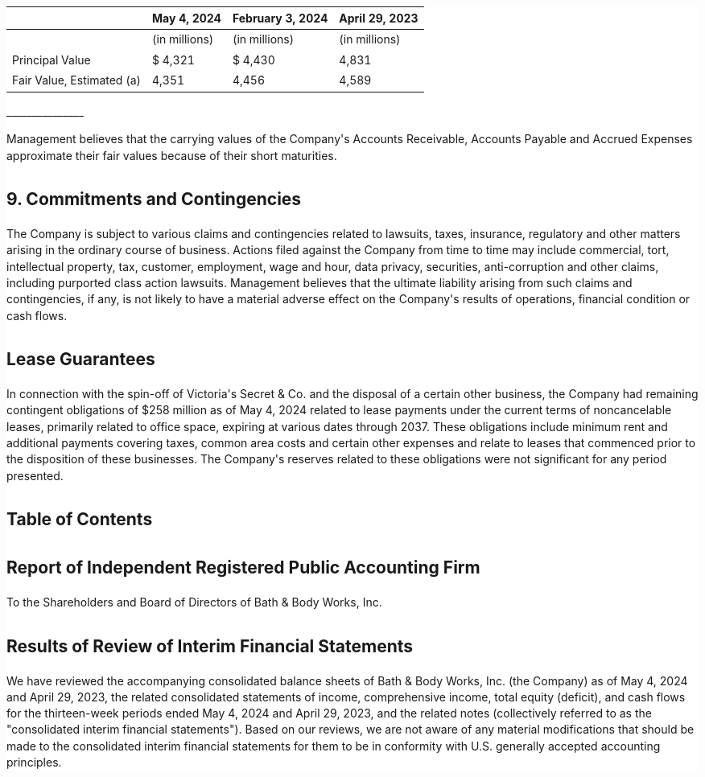 <table>
<thead>
<tr>
<th></th>
<th>May 4, 2024</th>
<th>February 3, 2024</th>
<th>April 29, 2023</th>
</tr>
</thead>
<tbody>
<tr>
<td></td>
<td>(in millions)</td>
<td>(in millions)</td>
<td>(in millions)</td>
</tr>
<tr>
<td>Principal Value</td>
<td>$ 4,321</td>
<td>$ 4,430</td>
<td>4,831</td>
</tr>
<tr>
<td>Fair Value, Estimated (a)</td>
<td>4,351</td>
<td>4,456</td>
<td>4,589</td>
</tr>
</tbody>
</table>
<p>_______________</p>
<p>Management believes that the carrying values of the Company's Accounts Receivable, Accounts Payable and Accrued Expenses approximate their fair values because of their short maturities.</p>
<h2>9. Commitments and Contingencies</h2>
<p>The Company is subject to various claims and contingencies related to lawsuits, taxes, insurance, regulatory and other matters arising in the ordinary course of business. Actions filed against the Company from time to time may include commercial, tort, intellectual property, tax, customer, employment, wage and hour, data privacy, securities, anti-corruption and other claims, including purported class action lawsuits. Management believes that the ultimate liability arising from such claims and contingencies, if any, is not likely to have a material adverse effect on the Company's results of operations, financial condition or cash flows.</p>
<h2>Lease Guarantees</h2>
<p>In connection with the spin-off of Victoria's Secret &amp; Co. and the disposal of a certain other business, the Company had remaining contingent obligations of $258 million as of May 4, 2024 related to lease payments under the current terms of noncancelable leases, primarily related to office space, expiring at various dates through 2037. These obligations include minimum rent and additional payments covering taxes, common area costs and certain other expenses and relate to leases that commenced prior to the disposition of these businesses. The Company's reserves related to these obligations were not significant for any period presented.</p>
<h2>Table of Contents</h2>
<h2>Report of Independent Registered Public Accounting Firm</h2>
<p>To the Shareholders and Board of Directors of Bath &amp; Body Works, Inc.</p>
<h2>Results of Review of Interim Financial Statements</h2>
<p>We have reviewed the accompanying consolidated balance sheets of Bath &amp; Body Works, Inc. (the Company) as of May 4, 2024 and April 29, 2023, the related consolidated statements of income, comprehensive income, total equity (deficit), and cash flows for the thirteen-week periods ended May 4, 2024 and April 29, 2023, and the related notes (collectively referred to as the "consolidated interim financial statements"). Based on our reviews, we are not aware of any material modifications that should be made to the consolidated interim financial statements for them to be in conformity with U.S. generally accepted accounting principles.</p>